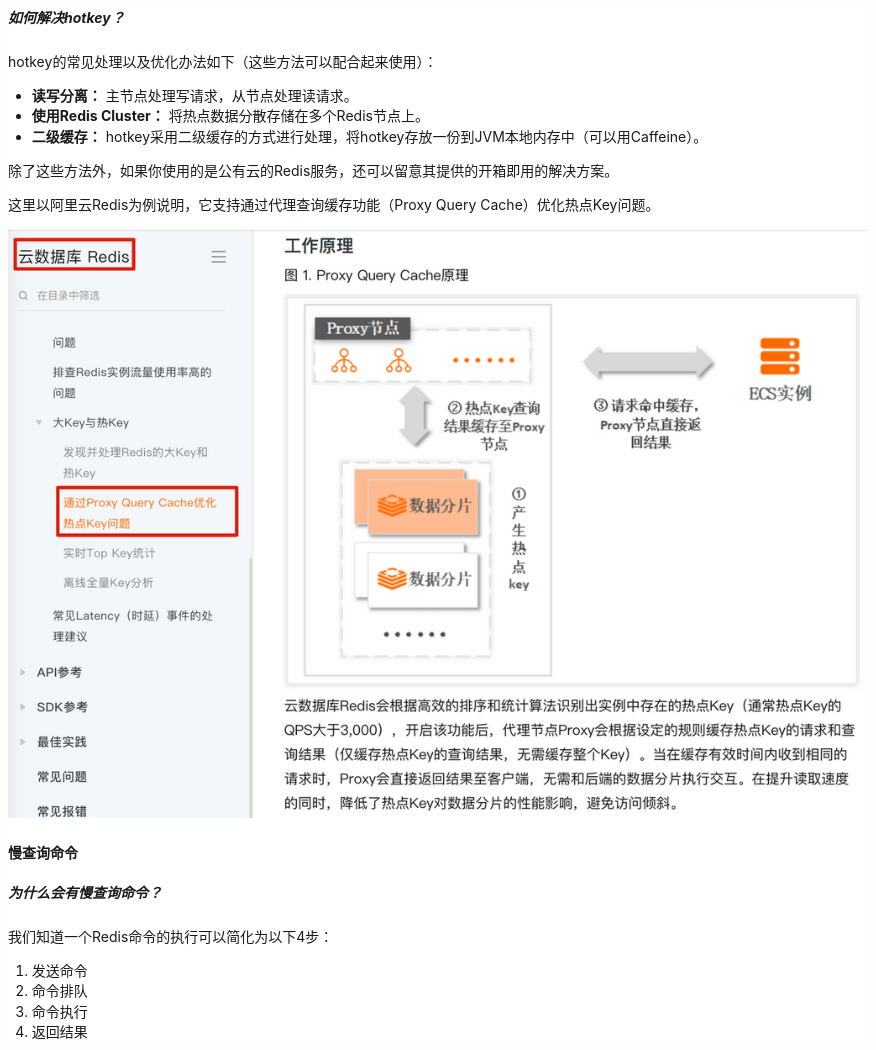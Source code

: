 ##### 如何解决hotkey？

hotkey的常见处理以及优化办法如下（这些方法可以配合起来使用）：

- **读写分离：** 主节点处理写请求，从节点处理读请求。
- **使用Redis Cluster：** 将热点数据分散存储在多个Redis节点上。
- **二级缓存：** hotkey采用二级缓存的方式进行处理，将hotkey存放一份到JVM本地内存中（可以用Caffeine）。

除了这些方法外，如果你使用的是公有云的Redis服务，还可以留意其提供的开箱即用的解决方案。

这里以阿里云Redis为例说明，它支持通过代理查询缓存功能（Proxy Query Cache）优化热点Key问题。

![通过阿里云的Proxy Query Cache优化热点Key问题](./缓存/aliyun-hotkey-proxy-query-cache.png)

#### 慢查询命令

##### 为什么会有慢查询命令？

我们知道一个Redis命令的执行可以简化为以下4步：

1. 发送命令
2. 命令排队
3. 命令执行
4. 返回结果
